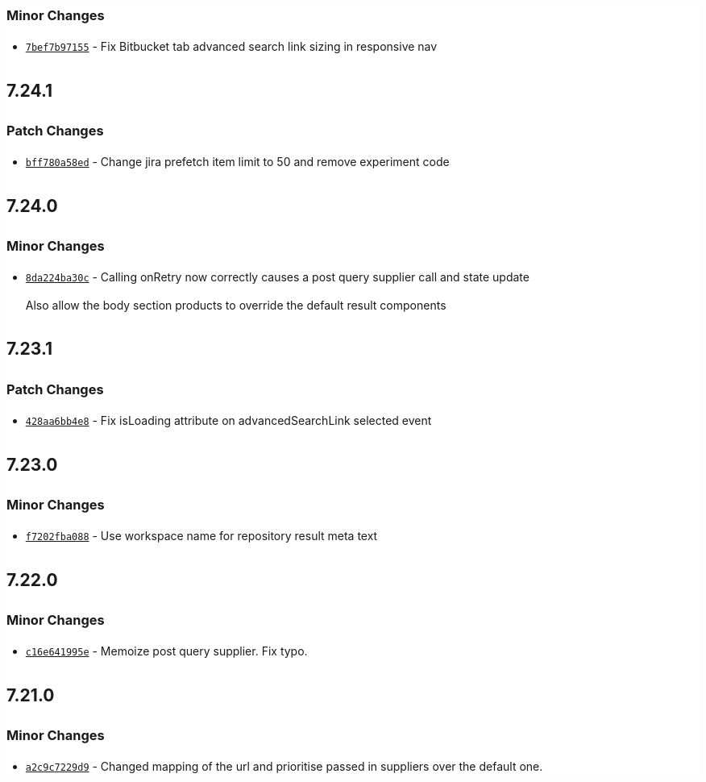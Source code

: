 ### Minor Changes

- [`7bef7b97155`](https://bitbucket.org/atlassian/atlassian-frontend/commits/7bef7b97155) - Fix Bitbucket tab advanced search link sizing in responsive nav

## 7.24.1

### Patch Changes

- [`bff780a58ed`](https://bitbucket.org/atlassian/atlassian-frontend/commits/bff780a58ed) - Change jira prefetch item limit to 50 and remove experiment code

## 7.24.0

### Minor Changes

- [`8da224ba30c`](https://bitbucket.org/atlassian/atlassian-frontend/commits/8da224ba30c) - Calling onRetry now correctly causes a post query supplier call and state update

  Also allow the body section products to override the default result components

## 7.23.1

### Patch Changes

- [`428aa6bb4e8`](https://bitbucket.org/atlassian/atlassian-frontend/commits/428aa6bb4e8) - Fix isLoading attribute on advancedSearchLink selected event

## 7.23.0

### Minor Changes

- [`f7202fba088`](https://bitbucket.org/atlassian/atlassian-frontend/commits/f7202fba088) - Use workspace name for repository result meta text

## 7.22.0

### Minor Changes

- [`c16e641995e`](https://bitbucket.org/atlassian/atlassian-frontend/commits/c16e641995e) - Memoize post query supplier. Fix typo.

## 7.21.0

### Minor Changes

- [`a2c9c7229d9`](https://bitbucket.org/atlassian/atlassian-frontend/commits/a2c9c7229d9) - Changed mapping of the url and prioritise passed in suppliers over the default one.
